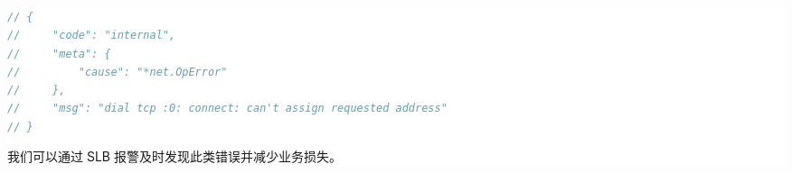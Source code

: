 ```go
// {
//     "code": "internal",
//     "meta": {
//         "cause": "*net.OpError"
//     },
//     "msg": "dial tcp :0: connect: can't assign requested address"
// }
```

我们可以通过 SLB 报警及时发现此类错误并减少业务损失。

